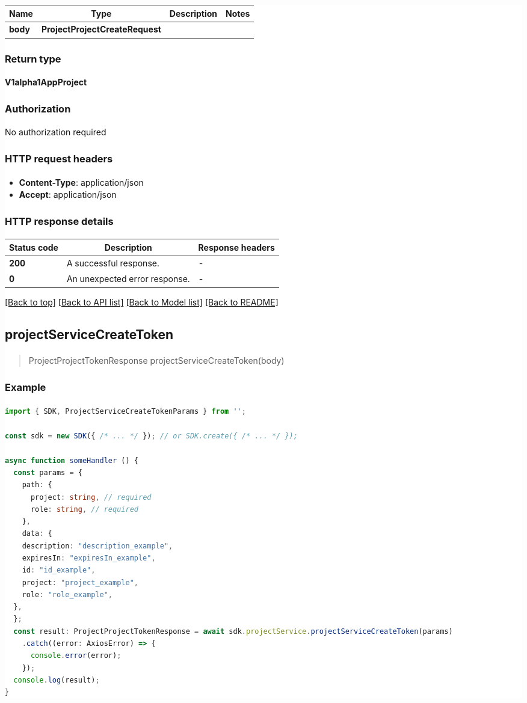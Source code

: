 | Name          | Type          | Description   | Notes                                 |
| ------------- | ------------- | ------------- | ------------- |
| **body** | **ProjectProjectCreateRequest**|  |


### Return type

**V1alpha1AppProject**

### Authorization

No authorization required

### HTTP request headers

 - **Content-Type**: application/json
 - **Accept**: application/json


### HTTP response details
| Status code | Description | Response headers |
|-------------|-------------|------------------|
| **200** | A successful response. |  -  |
| **0** | An unexpected error response. |  -  |

[[Back to top]](ProjectServiceApi.md#projectserviceapi) [[Back to API list]](../apis.md#documentation) [[Back to Model list]](../models.md#documentation) [[Back to README]](../../readme.md)


## **projectServiceCreateToken**
> ProjectProjectTokenResponse projectServiceCreateToken(body)


### Example

```typescript
import { SDK, ProjectServiceCreateTokenParams } from '';

const sdk = new SDK({ /* ... */ }); // or SDK.create({ /* ... */ });

async function someHandler () {
  const params = {
    path: {
      project: string, // required
      role: string, // required
    },
    data: {
    description: "description_example",
    expiresIn: "expiresIn_example",
    id: "id_example",
    project: "project_example",
    role: "role_example",
  },
  };
  const result: ProjectProjectTokenResponse = await sdk.projectService.projectServiceCreateToken(params)
    .catch((error: AxiosError) => {
      console.error(error);
    });
  console.log(result);
}
```
